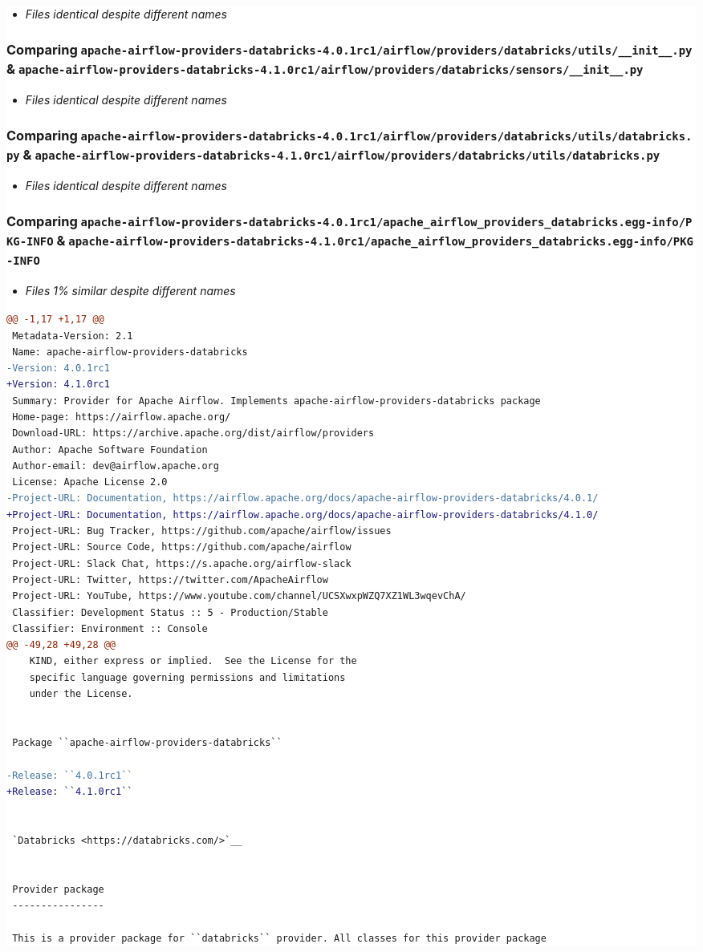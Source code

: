  * *Files identical despite different names*

### Comparing `apache-airflow-providers-databricks-4.0.1rc1/airflow/providers/databricks/utils/__init__.py` & `apache-airflow-providers-databricks-4.1.0rc1/airflow/providers/databricks/sensors/__init__.py`

 * *Files identical despite different names*

### Comparing `apache-airflow-providers-databricks-4.0.1rc1/airflow/providers/databricks/utils/databricks.py` & `apache-airflow-providers-databricks-4.1.0rc1/airflow/providers/databricks/utils/databricks.py`

 * *Files identical despite different names*

### Comparing `apache-airflow-providers-databricks-4.0.1rc1/apache_airflow_providers_databricks.egg-info/PKG-INFO` & `apache-airflow-providers-databricks-4.1.0rc1/apache_airflow_providers_databricks.egg-info/PKG-INFO`

 * *Files 1% similar despite different names*

```diff
@@ -1,17 +1,17 @@
 Metadata-Version: 2.1
 Name: apache-airflow-providers-databricks
-Version: 4.0.1rc1
+Version: 4.1.0rc1
 Summary: Provider for Apache Airflow. Implements apache-airflow-providers-databricks package
 Home-page: https://airflow.apache.org/
 Download-URL: https://archive.apache.org/dist/airflow/providers
 Author: Apache Software Foundation
 Author-email: dev@airflow.apache.org
 License: Apache License 2.0
-Project-URL: Documentation, https://airflow.apache.org/docs/apache-airflow-providers-databricks/4.0.1/
+Project-URL: Documentation, https://airflow.apache.org/docs/apache-airflow-providers-databricks/4.1.0/
 Project-URL: Bug Tracker, https://github.com/apache/airflow/issues
 Project-URL: Source Code, https://github.com/apache/airflow
 Project-URL: Slack Chat, https://s.apache.org/airflow-slack
 Project-URL: Twitter, https://twitter.com/ApacheAirflow
 Project-URL: YouTube, https://www.youtube.com/channel/UCSXwxpWZQ7XZ1WL3wqevChA/
 Classifier: Development Status :: 5 - Production/Stable
 Classifier: Environment :: Console
@@ -49,28 +49,28 @@
    KIND, either express or implied.  See the License for the
    specific language governing permissions and limitations
    under the License.
 
 
 Package ``apache-airflow-providers-databricks``
 
-Release: ``4.0.1rc1``
+Release: ``4.1.0rc1``
 
 
 `Databricks <https://databricks.com/>`__
 
 
 Provider package
 ----------------
 
 This is a provider package for ``databricks`` provider. All classes for this provider package
```